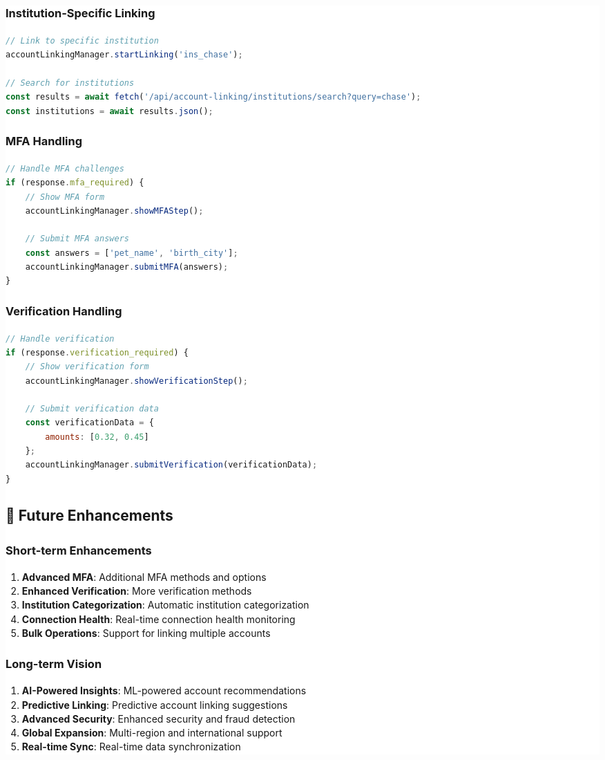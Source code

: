 ### **Institution-Specific Linking**
```javascript
// Link to specific institution
accountLinkingManager.startLinking('ins_chase');

// Search for institutions
const results = await fetch('/api/account-linking/institutions/search?query=chase');
const institutions = await results.json();
```

### **MFA Handling**
```javascript
// Handle MFA challenges
if (response.mfa_required) {
    // Show MFA form
    accountLinkingManager.showMFAStep();
    
    // Submit MFA answers
    const answers = ['pet_name', 'birth_city'];
    accountLinkingManager.submitMFA(answers);
}
```

### **Verification Handling**
```javascript
// Handle verification
if (response.verification_required) {
    // Show verification form
    accountLinkingManager.showVerificationStep();
    
    // Submit verification data
    const verificationData = {
        amounts: [0.32, 0.45]
    };
    accountLinkingManager.submitVerification(verificationData);
}
```

## 🔮 Future Enhancements

### **Short-term Enhancements**
1. **Advanced MFA**: Additional MFA methods and options
2. **Enhanced Verification**: More verification methods
3. **Institution Categorization**: Automatic institution categorization
4. **Connection Health**: Real-time connection health monitoring
5. **Bulk Operations**: Support for linking multiple accounts

### **Long-term Vision**
1. **AI-Powered Insights**: ML-powered account recommendations
2. **Predictive Linking**: Predictive account linking suggestions
3. **Advanced Security**: Enhanced security and fraud detection
4. **Global Expansion**: Multi-region and international support
5. **Real-time Sync**: Real-time data synchronization
